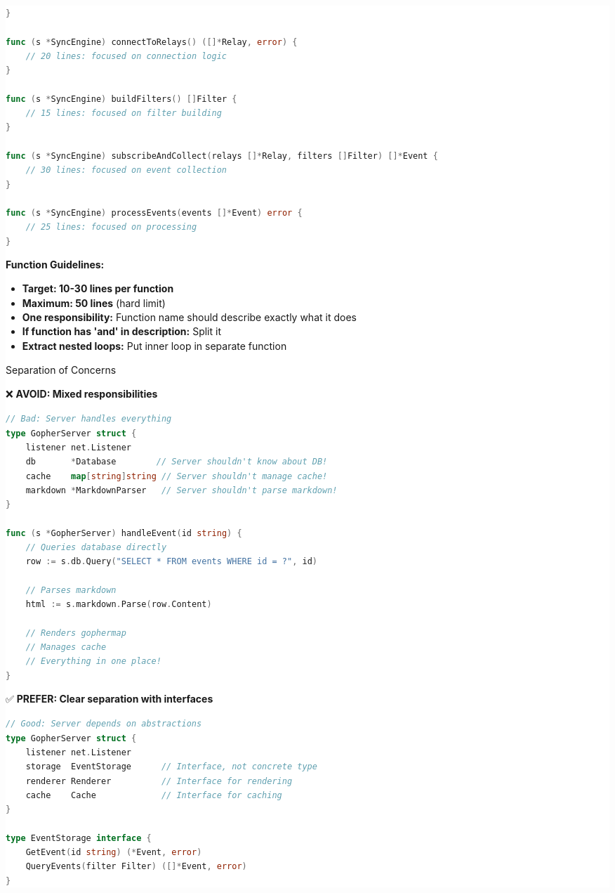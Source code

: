 ```go
}

func (s *SyncEngine) connectToRelays() ([]*Relay, error) {
    // 20 lines: focused on connection logic
}

func (s *SyncEngine) buildFilters() []Filter {
    // 15 lines: focused on filter building
}

func (s *SyncEngine) subscribeAndCollect(relays []*Relay, filters []Filter) []*Event {
    // 30 lines: focused on event collection
}

func (s *SyncEngine) processEvents(events []*Event) error {
    // 25 lines: focused on processing
}
```

**Function Guidelines:**
- **Target: 10-30 lines per function**
- **Maximum: 50 lines** (hard limit)
- **One responsibility:** Function name should describe exactly what it does
- **If function has 'and' in description:** Split it
- **Extract nested loops:** Put inner loop in separate function

Separation of Concerns

❌ **AVOID: Mixed responsibilities**
```go
// Bad: Server handles everything
type GopherServer struct {
    listener net.Listener
    db       *Database        // Server shouldn't know about DB!
    cache    map[string]string // Server shouldn't manage cache!
    markdown *MarkdownParser   // Server shouldn't parse markdown!
}

func (s *GopherServer) handleEvent(id string) {
    // Queries database directly
    row := s.db.Query("SELECT * FROM events WHERE id = ?", id)

    // Parses markdown
    html := s.markdown.Parse(row.Content)

    // Renders gophermap
    // Manages cache
    // Everything in one place!
}
```

✅ **PREFER: Clear separation with interfaces**
```go
// Good: Server depends on abstractions
type GopherServer struct {
    listener net.Listener
    storage  EventStorage      // Interface, not concrete type
    renderer Renderer          // Interface for rendering
    cache    Cache             // Interface for caching
}

type EventStorage interface {
    GetEvent(id string) (*Event, error)
    QueryEvents(filter Filter) ([]*Event, error)
}
```